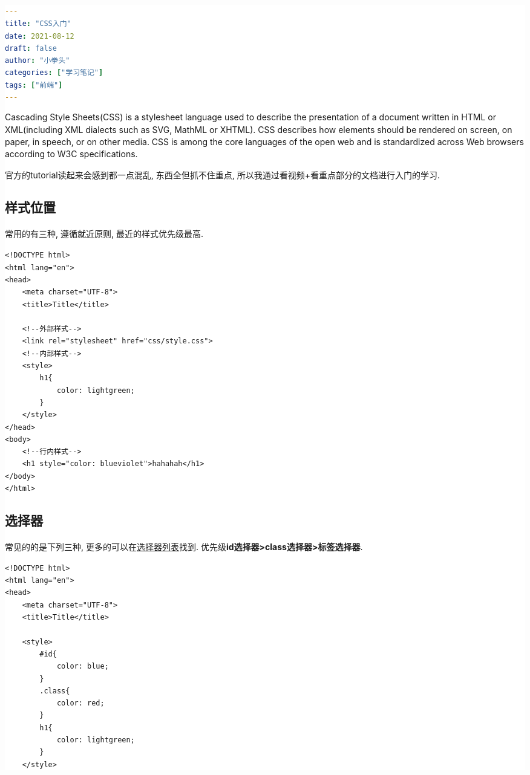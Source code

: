 ```yaml
---
title: "CSS入门"
date: 2021-08-12
draft: false
author: "小拳头"
categories: ["学习笔记"]
tags: ["前端"]
---
```


Cascading Style Sheets(CSS) is a stylesheet language used to describe the presentation of a document written in HTML or XML(including XML dialects such as SVG, MathML or XHTML). CSS describes how elements should be rendered on screen, on paper, in speech, or on other media. CSS is among the core languages of the open web and is standardized across Web browsers according to W3C specifications. 

官方的tutorial读起来会感到都一点混乱, 东西全但抓不住重点, 所以我通过看视频+看重点部分的文档进行入门的学习. 

## 样式位置
常用的有三种, 遵循就近原则, 最近的样式优先级最高. 
```
<!DOCTYPE html>
<html lang="en">
<head>
    <meta charset="UTF-8">
    <title>Title</title>

    <!--外部样式-->
    <link rel="stylesheet" href="css/style.css">
    <!--内部样式-->
    <style>
        h1{
            color: lightgreen;
        }
    </style>
</head>
<body>
    <!--行内样式-->
    <h1 style="color: blueviolet">hahahah</h1>
</body>
</html>
```

## 选择器
常见的的是下列三种, 更多的可以在[选择器列表](https://developer.mozilla.org/zh-CN/docs/Learn/CSS/Building_blocks/Selectors)找到. 优先级**id选择器>class选择器>标签选择器**. 
```
<!DOCTYPE html>
<html lang="en">
<head>
    <meta charset="UTF-8">
    <title>Title</title>

    <style>
        #id{
            color: blue;
        }
        .class{
            color: red;
        }
        h1{
            color: lightgreen;
        }
    </style>
```